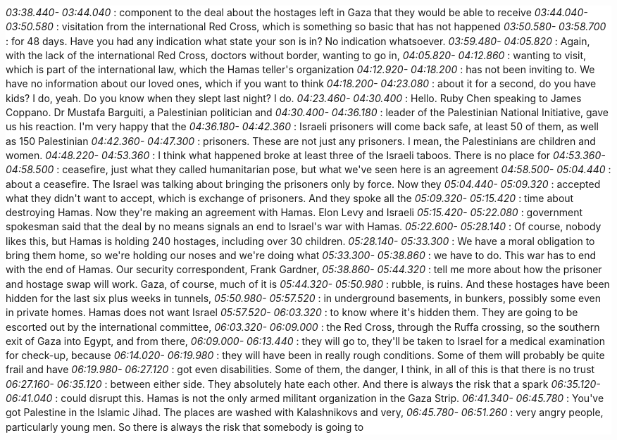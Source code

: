 *03:38.440- 03:44.040* :  component to the deal about the hostages left in Gaza that they would be able to receive
*03:44.040- 03:50.580* :  visitation from the international Red Cross, which is something so basic that has not happened
*03:50.580- 03:58.700* :  for 48 days. Have you had any indication what state your son is in? No indication whatsoever.
*03:59.480- 04:05.820* :  Again, with the lack of the international Red Cross, doctors without border, wanting to go in,
*04:05.820- 04:12.860* :  wanting to visit, which is part of the international law, which the Hamas teller's organization
*04:12.920- 04:18.200* :  has not been inviting to. We have no information about our loved ones, which if you want to think
*04:18.200- 04:23.080* :  about it for a second, do you have kids? I do, yeah. Do you know when they slept last night? I do.
*04:23.460- 04:30.400* :  Hello. Ruby Chen speaking to James Coppano. Dr Mustafa Barguiti, a Palestinian politician and
*04:30.400- 04:36.180* :  leader of the Palestinian National Initiative, gave us his reaction. I'm very happy that the
*04:36.180- 04:42.360* :  Israeli prisoners will come back safe, at least 50 of them, as well as 150 Palestinian
*04:42.360- 04:47.300* :  prisoners. These are not just any prisoners. I mean, the Palestinians are children and women.
*04:48.220- 04:53.360* :  I think what happened broke at least three of the Israeli taboos. There is no place for
*04:53.360- 04:58.500* :  ceasefire, just what they called humanitarian pose, but what we've seen here is an agreement
*04:58.500- 05:04.440* :  about a ceasefire. The Israel was talking about bringing the prisoners only by force. Now they
*05:04.440- 05:09.320* :  accepted what they didn't want to accept, which is exchange of prisoners. And they spoke all the
*05:09.320- 05:15.420* :  time about destroying Hamas. Now they're making an agreement with Hamas. Elon Levy and Israeli
*05:15.420- 05:22.080* :  government spokesman said that the deal by no means signals an end to Israel's war with Hamas.
*05:22.600- 05:28.140* :  Of course, nobody likes this, but Hamas is holding 240 hostages, including over 30 children.
*05:28.140- 05:33.300* :  We have a moral obligation to bring them home, so we're holding our noses and we're doing what
*05:33.300- 05:38.860* :  we have to do. This war has to end with the end of Hamas. Our security correspondent, Frank Gardner,
*05:38.860- 05:44.320* :  tell me more about how the prisoner and hostage swap will work. Gaza, of course, much of it is
*05:44.320- 05:50.980* :  rubble, is ruins. And these hostages have been hidden for the last six plus weeks in tunnels,
*05:50.980- 05:57.520* :  in underground basements, in bunkers, possibly some even in private homes. Hamas does not want Israel
*05:57.520- 06:03.320* :  to know where it's hidden them. They are going to be escorted out by the international committee,
*06:03.320- 06:09.000* :  the Red Cross, through the Ruffa crossing, so the southern exit of Gaza into Egypt, and from there,
*06:09.000- 06:13.440* :  they will go to, they'll be taken to Israel for a medical examination for check-up, because
*06:14.020- 06:19.980* :  they will have been in really rough conditions. Some of them will probably be quite frail and have
*06:19.980- 06:27.120* :  got even disabilities. Some of them, the danger, I think, in all of this is that there is no trust
*06:27.160- 06:35.120* :  between either side. They absolutely hate each other. And there is always the risk that a spark
*06:35.120- 06:41.040* :  could disrupt this. Hamas is not the only armed militant organization in the Gaza Strip.
*06:41.340- 06:45.780* :  You've got Palestine in the Islamic Jihad. The places are washed with Kalashnikovs and very,
*06:45.780- 06:51.260* :  very angry people, particularly young men. So there is always the risk that somebody is going to